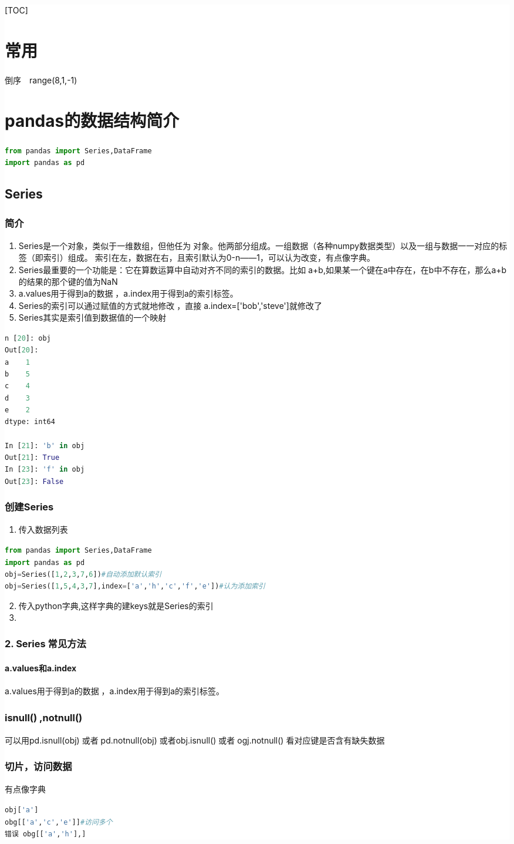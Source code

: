 
[TOC]

# 常用
倒序　range(8,1,-1)


# pandas的数据结构简介
```python
from pandas import Series,DataFrame
import pandas as pd
```
## Series
### 简介
1. Series是一个对象，类似于一维数组，但他任为 对象。他两部分组成。一组数据（各种numpy数据类型）以及一组与数据一一对应的标签（即索引）组成。
索引在左，数据在右，且索引默认为0-n——1，可以认为改变，有点像字典。
2. Series最重要的一个功能是：它在算数运算中自动对齐不同的索引的数据。比如 a+b,如果某一个键在a中存在，在b中不存在，那么a+b的结果的那个键的值为NaN
2. a.values用于得到a的数据 ，a.index用于得到a的索引标签。
3. Series的索引可以通过赋值的方式就地修改 ，直接  a.index=['bob','steve']就修改了
4. Series其实是索引值到数据值的一个映射
```python
n [20]: obj
Out[20]: 
a    1
b    5
c    4
d    3
e    2
dtype: int64

In [21]: 'b' in obj
Out[21]: True
In [23]: 'f' in obj
Out[23]: False

```
### 创建Series
1. 传入数据列表
```python
from pandas import Series,DataFrame
import pandas as pd
obj=Series([1,2,3,7,6])#自动添加默认索引
obj=Series([1,5,4,3,7],index=['a','h','c','f','e'])#认为添加索引
```
2. 传入python字典,这样字典的建keys就是Series的索引
3. 
### 2. Series 常见方法
#### a.values和a.index
 a.values用于得到a的数据 ，a.index用于得到a的索引标签。
### isnull() ,notnull()
可以用pd.isnull(obj)  或者  pd.notnull(obj)
或者obj.isnull() 或者 ogj.notnull()
看对应键是否含有缺失数据
### 切片，访问数据
有点像字典
```python
obj['a']
obg[['a','c','e']]#访问多个
错误 obg[['a','h'],]
```